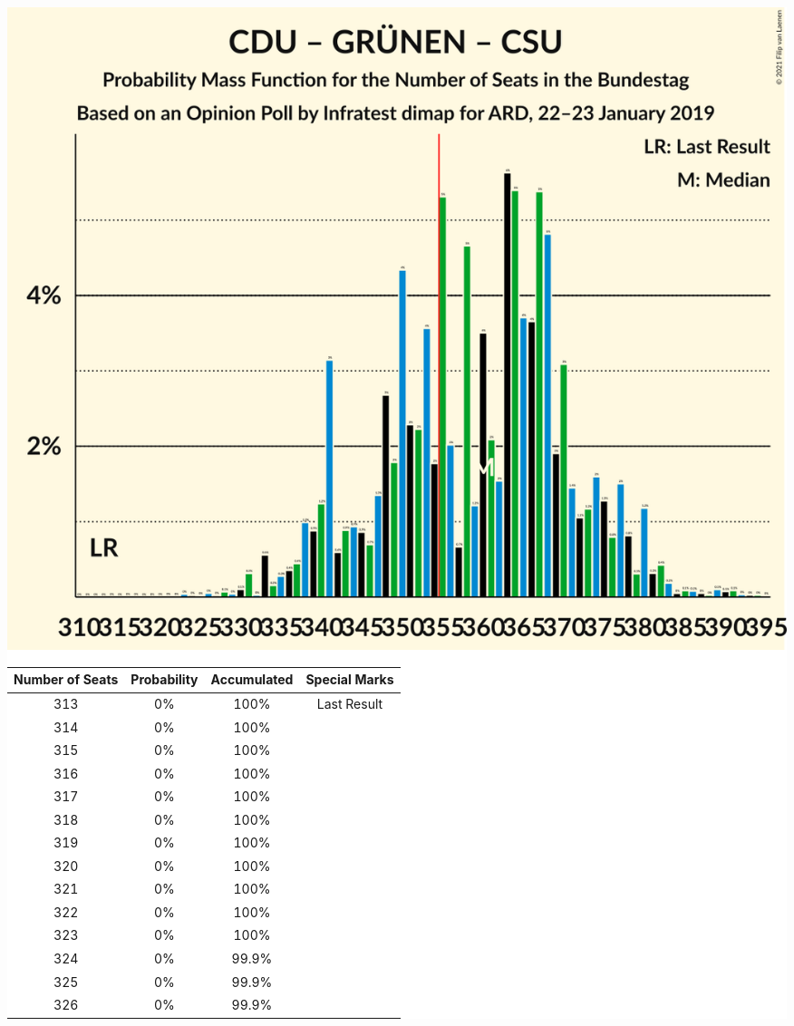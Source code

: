![Graph with seats probability mass function not yet produced](2019-01-23-Infratestdimap-coalitions-seats-pmf-cdu–grünen–csu.png "Seats Probability Mass Function")

| Number of Seats | Probability | Accumulated | Special Marks |
|:---------------:|:-----------:|:-----------:|:-------------:|
| 313 | 0% | 100% | Last Result |
| 314 | 0% | 100% |  |
| 315 | 0% | 100% |  |
| 316 | 0% | 100% |  |
| 317 | 0% | 100% |  |
| 318 | 0% | 100% |  |
| 319 | 0% | 100% |  |
| 320 | 0% | 100% |  |
| 321 | 0% | 100% |  |
| 322 | 0% | 100% |  |
| 323 | 0% | 100% |  |
| 324 | 0% | 99.9% |  |
| 325 | 0% | 99.9% |  |
| 326 | 0% | 99.9% |  |